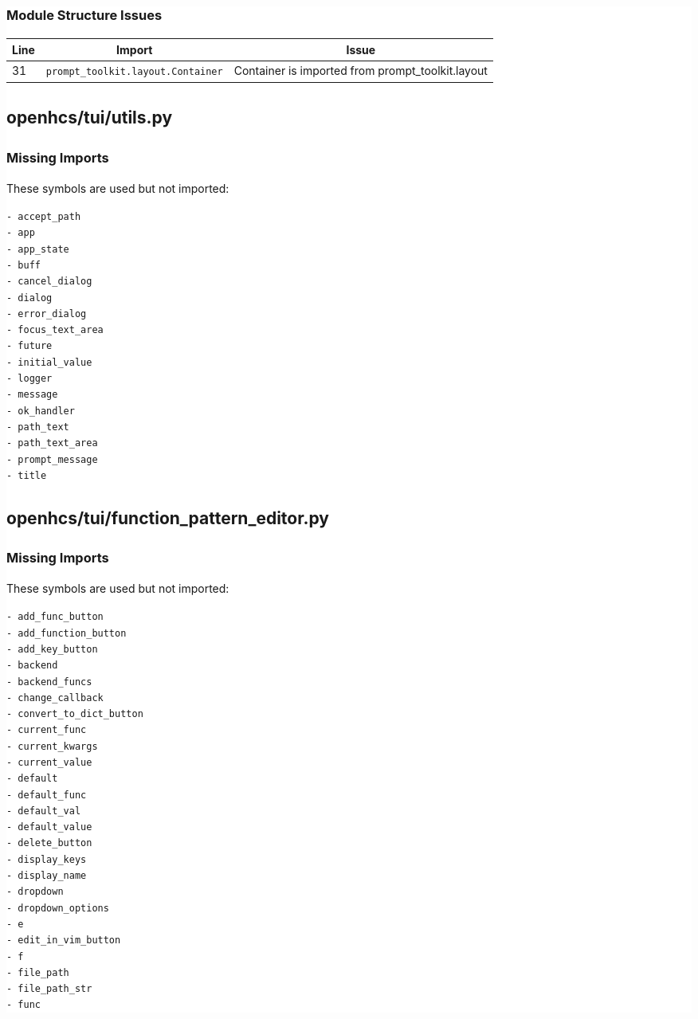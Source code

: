 ```
```

### Module Structure Issues
| Line | Import | Issue |
| ---- | ------ | ----- |
| 31 | `prompt_toolkit.layout.Container` | Container is imported from prompt_toolkit.layout |

## openhcs/tui/utils.py

### Missing Imports
These symbols are used but not imported:
```
- accept_path
- app
- app_state
- buff
- cancel_dialog
- dialog
- error_dialog
- focus_text_area
- future
- initial_value
- logger
- message
- ok_handler
- path_text
- path_text_area
- prompt_message
- title
```

## openhcs/tui/function_pattern_editor.py

### Missing Imports
These symbols are used but not imported:
```
- add_func_button
- add_function_button
- add_key_button
- backend
- backend_funcs
- change_callback
- convert_to_dict_button
- current_func
- current_kwargs
- current_value
- default
- default_func
- default_val
- default_value
- delete_button
- display_keys
- display_name
- dropdown
- dropdown_options
- e
- edit_in_vim_button
- f
- file_path
- file_path_str
- func
```